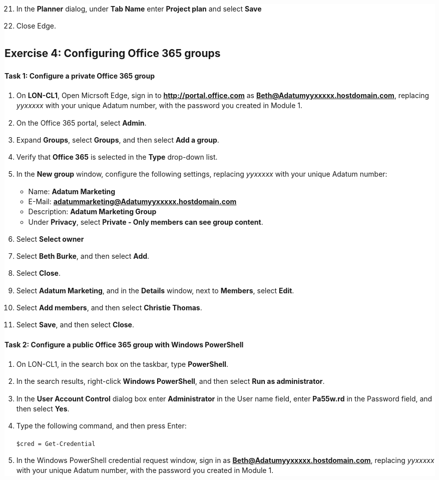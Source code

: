 21. In the **Planner** dialog, under **Tab Name** enter **Project plan** and select **Save**

22. Close Edge.




## Exercise 4: Configuring Office 365 groups
  
#### Task 1: Configure a private Office 365 group
  
1. On  **LON-CL1**, Open Micrsoft Edge, sign in to  **http://portal.office.com** as **Beth@Adatumyyxxxxx.hostdomain.com**, replacing *yyxxxxx* with your unique Adatum number, with the password you created in Module 1.

2. On the Office 365 portal, select  **Admin**.

3. Expand  **Groups**, select **Groups**, and then select **Add a group**.

4. Verify that **Office 365** is selected in the **Type** drop-down list.

5. In the  **New group** window, configure the following settings, replacing *yyxxxxx* with your unique Adatum number:
    - Name:  **Adatum Marketing**
    - E-Mail:  **adatummarketing@Adatumyyxxxxx.hostdomain.com**
    - Description:  **Adatum Marketing Group**
    - Under  **Privacy**, select  **Private - Only members can see group content**.
   
6. Select **Select owner**

7. Select **Beth Burke**, and then select **Add**.

8. Select  **Close**.

9. Select  **Adatum Marketing**, and in the  **Details** window, next to **Members**, select **Edit**.

10. Select  **Add members**, and then select **Christie Thomas**.

11. Select  **Save**, and then select  **Close**.


#### Task 2: Configure a public Office 365 group with Windows PowerShell
  
1. On LON-CL1, in the search box on the taskbar, type  **PowerShell**.

2. In the search results, right-click  **Windows PowerShell**, and then select  **Run as administrator**.

3. In the  **User Account Control** dialog box enter  **Administrator** in the User name field, enter  **Pa55w.rd** in the Password field, and then select **Yes**.

4. Type the following command, and then press Enter: 

    ```
    $cred = Get-Credential
    ```

5. In the Windows PowerShell credential request window, sign in as  **Beth@Adatumyyxxxxx.hostdomain.com**, replacing *yyxxxxx* with your unique Adatum number, with the password you created in Module 1.
